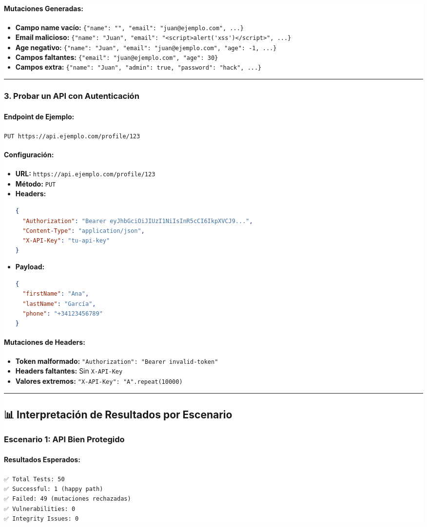 #### **Mutaciones Generadas:**
- **Campo name vacío:** `{"name": "", "email": "juan@ejemplo.com", ...}`
- **Email malicioso:** `{"name": "Juan", "email": "<script>alert('xss')</script>", ...}`
- **Age negativo:** `{"name": "Juan", "email": "juan@ejemplo.com", "age": -1, ...}`
- **Campos faltantes:** `{"email": "juan@ejemplo.com", "age": 30}`
- **Campos extra:** `{"name": "Juan", "admin": true, "password": "hack", ...}`

---

### 3. Probar un API con Autenticación

#### **Endpoint de Ejemplo:**
```
PUT https://api.ejemplo.com/profile/123
```

#### **Configuración:**
- **URL:** `https://api.ejemplo.com/profile/123`
- **Método:** `PUT`
- **Headers:**
  ```json
  {
    "Authorization": "Bearer eyJhbGciOiJIUzI1NiIsInR5cCI6IkpXVCJ9...",
    "Content-Type": "application/json",
    "X-API-Key": "tu-api-key"
  }
  ```
- **Payload:**
  ```json
  {
    "firstName": "Ana",
    "lastName": "García",
    "phone": "+34123456789"
  }
  ```

#### **Mutaciones de Headers:**
- **Token malformado:** `"Authorization": "Bearer invalid-token"`
- **Headers faltantes:** Sin `X-API-Key`
- **Valores extremos:** `"X-API-Key": "A".repeat(10000)`

---

## 📊 Interpretación de Resultados por Escenario

### **Escenario 1: API Bien Protegido**

#### **Resultados Esperados:**
```
✅ Total Tests: 50
✅ Successful: 1 (happy path)
✅ Failed: 49 (mutaciones rechazadas)
✅ Vulnerabilities: 0
✅ Integrity Issues: 0
```

